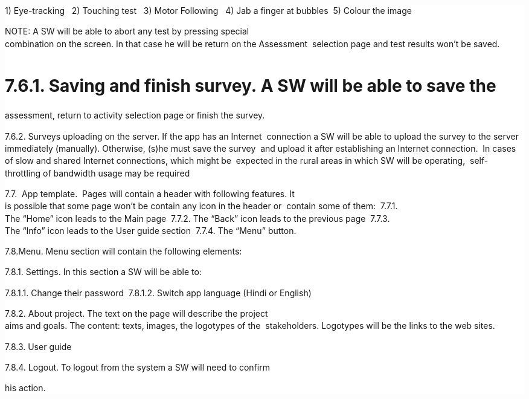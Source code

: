 1) Eye-tracking  
2) Touching test  
3) Motor Following  
4) Jab a finger at bubbles 
5) Colour the image

NOTE: ​A SW will be able to abort any test by pressing special 
combination on the screen. In that case he will be return on the Assessment 
selection page and test results won’t be saved.





# 7.6.1. Saving and finish survey. ​A SW will be able to save the 

assessment, return to activity selection page or finish the survey.



7.6.2. Surveys uploading on the server. ​If the app has an Internet 
connection a SW will be able to upload the survey to the server 
immediately (manually). Otherwise, (s)he must save the survey 
and upload it after establishing an Internet connection.  In cases 
of slow and shared Internet connections, which might be 
expected in the rural areas in which SW will be operating, 
self-throttling of bandwidth usage may be required





7.7.  App template. ​ Pages will contain a header with following features. It 
is possible that some page won’t be contain any icon in the header or 
contain some of them: 
7.7.1. The “Home” icon leads to the Main page 
7.7.2. The “Back” icon leads to the previous page 
7.7.3. The “Info” icon leads to the User guide section 
7.7.4. The “Menu” button.

7.8.Menu. ​Menu section will contain the following elements:

7.8.1. Settings. ​In this section a SW will be able to:

7.8.1.1. Change their password 
7.8.1.2. Switch app language (Hindi or English)



7.8.2. About project. ​The text on the page will describe the project 
aims and goals. The content: texts, images, the logotypes of the 
stakeholders. Logotypes will be the links to the web sites.

7.8.3. User guide

7.8.4. Logout. ​To logout from the system a SW will need to confirm

his action.

